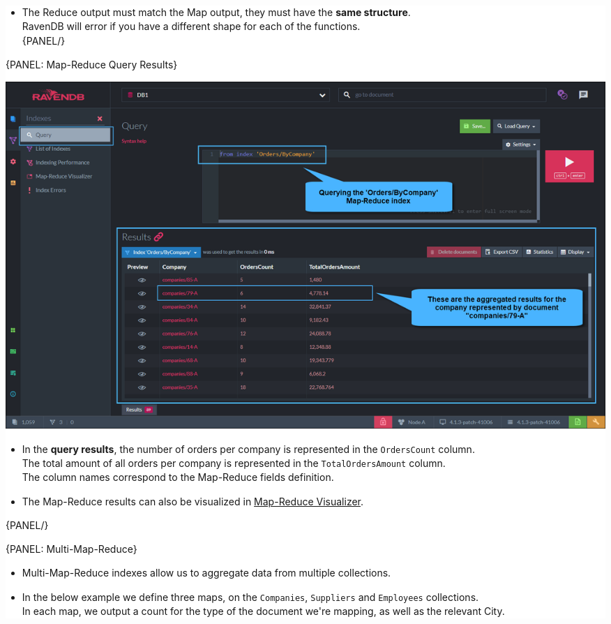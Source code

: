 * The Reduce output must match the Map output, they must have the **same structure**.  
  RavenDB will error if you have a different shape for each of the functions.  
{PANEL/}

{PANEL: Map-Reduce Query Results}

![Figure 3. Map Reduce Query Result](images/create-map-reduce-index-3.png "Map-Reduce Query Result")

* In the **query results**, the number of orders per company is represented in the `OrdersCount` column.  
  The total amount of all orders per company is represented in the `TotalOrdersAmount` column.  
  The column names correspond to the Map-Reduce fields definition.  

* The Map-Reduce results can also be visualized in [Map-Reduce Visualizer](../../../studio/database/indexes/map-reduce-visualizer).  

{PANEL/}

{PANEL: Multi-Map-Reduce}

* Multi-Map-Reduce indexes allow us to aggregate data from multiple collections.  

* In the below example we define three maps, on the `Companies`, `Suppliers` and `Employees` collections.  
  In each map, we output a count for the type of the document we're mapping, as well as the relevant City.  
